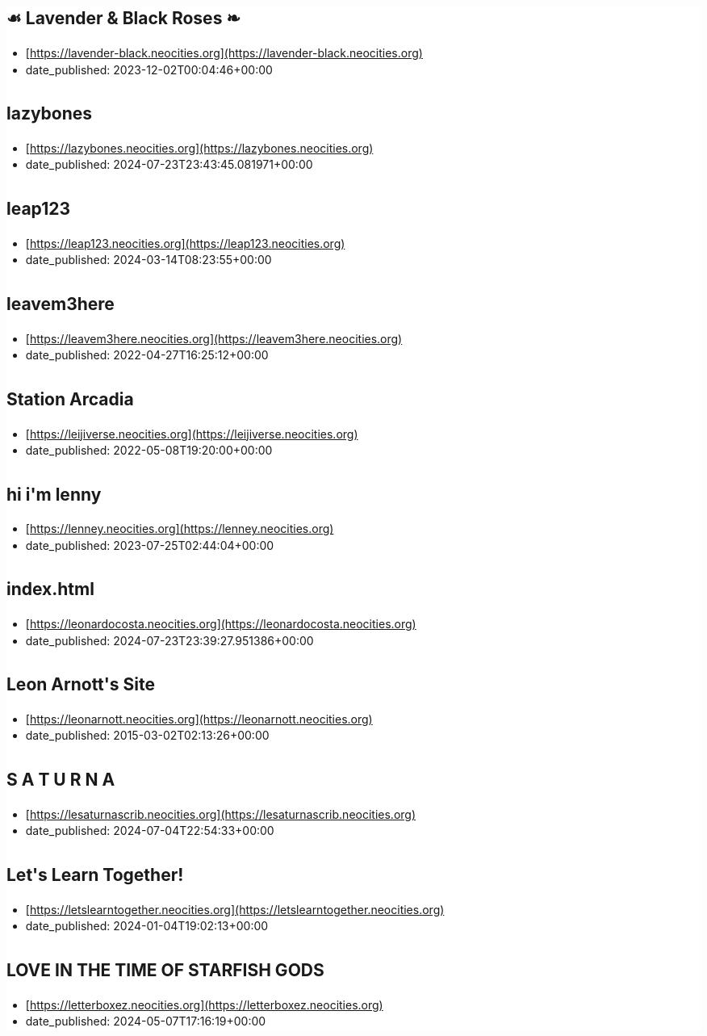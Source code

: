  ## ☙ Lavender & Black Roses ❧
 - [https://lavender-black.neocities.org](https://lavender-black.neocities.org)
 - date_published: 2023-12-02T00:04:46+00:00

 ## lazybones
 - [https://lazybones.neocities.org](https://lazybones.neocities.org)
 - date_published: 2024-07-23T23:43:45.081971+00:00

 ## leap123
 - [https://leap123.neocities.org](https://leap123.neocities.org)
 - date_published: 2024-03-14T08:23:55+00:00

 ## leavem3here
 - [https://leavem3here.neocities.org](https://leavem3here.neocities.org)
 - date_published: 2022-04-27T16:25:12+00:00

 ## Station Arcadia
 - [https://leijiverse.neocities.org](https://leijiverse.neocities.org)
 - date_published: 2022-05-08T19:20:00+00:00

 ## hi i'm lenny
 - [https://lenney.neocities.org](https://lenney.neocities.org)
 - date_published: 2023-07-25T02:44:04+00:00

 ## index.html
 - [https://leonardocosta.neocities.org](https://leonardocosta.neocities.org)
 - date_published: 2024-07-23T23:39:27.951386+00:00

 ## Leon Arnott's Site
 - [https://leonarnott.neocities.org](https://leonarnott.neocities.org)
 - date_published: 2015-03-02T02:13:26+00:00

 ## S A T U R N A
 - [https://lesaturnascrib.neocities.org](https://lesaturnascrib.neocities.org)
 - date_published: 2024-07-04T22:54:33+00:00

 ## Let's Learn Together!
 - [https://letslearntogether.neocities.org](https://letslearntogether.neocities.org)
 - date_published: 2024-01-04T19:02:13+00:00

 ## LOVE IN THE TIME OF STARFISH GODS
 - [https://letterboxez.neocities.org](https://letterboxez.neocities.org)
 - date_published: 2024-05-07T17:16:19+00:00
